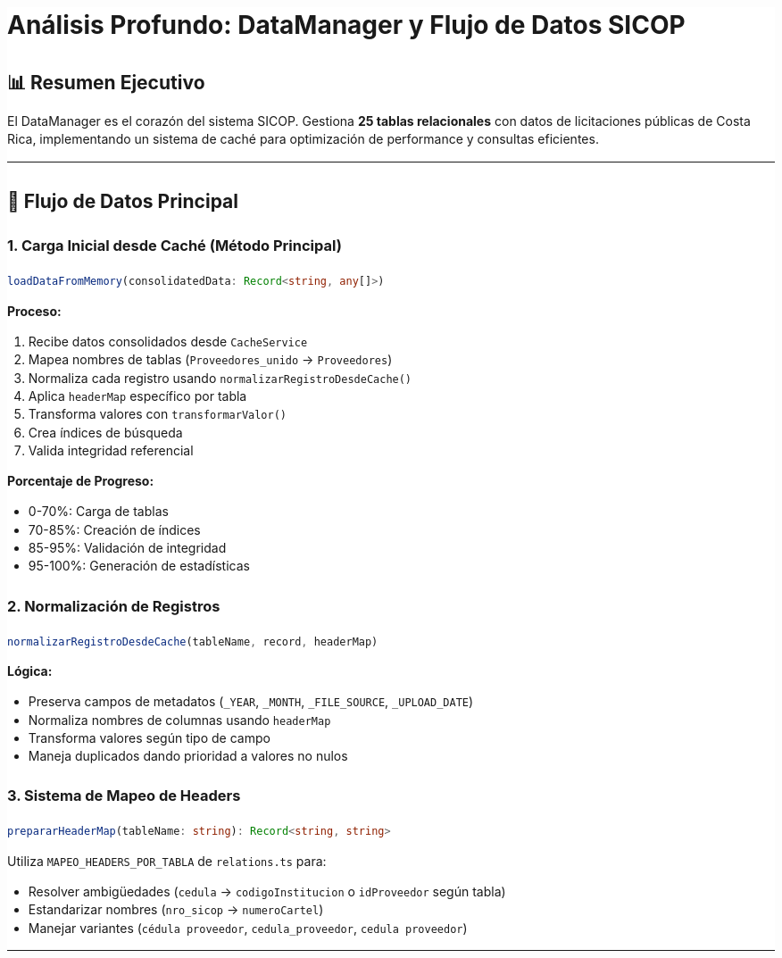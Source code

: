 # Análisis Profundo: DataManager y Flujo de Datos SICOP

## 📊 Resumen Ejecutivo

El DataManager es el corazón del sistema SICOP. Gestiona **25 tablas relacionales** con datos de licitaciones públicas de Costa Rica, implementando un sistema de caché para optimización de performance y consultas eficientes.

---

## 🔄 Flujo de Datos Principal

### 1. **Carga Inicial desde Caché (Método Principal)**
```typescript
loadDataFromMemory(consolidatedData: Record<string, any[]>)
```

**Proceso:**
1. Recibe datos consolidados desde `CacheService`
2. Mapea nombres de tablas (`Proveedores_unido` → `Proveedores`)
3. Normaliza cada registro usando `normalizarRegistroDesdeCache()`
4. Aplica `headerMap` específico por tabla
5. Transforma valores con `transformarValor()`
6. Crea índices de búsqueda
7. Valida integridad referencial

**Porcentaje de Progreso:**
- 0-70%: Carga de tablas
- 70-85%: Creación de índices
- 85-95%: Validación de integridad
- 95-100%: Generación de estadísticas

### 2. **Normalización de Registros**

```typescript
normalizarRegistroDesdeCache(tableName, record, headerMap)
```

**Lógica:**
- Preserva campos de metadatos (`_YEAR`, `_MONTH`, `_FILE_SOURCE`, `_UPLOAD_DATE`)
- Normaliza nombres de columnas usando `headerMap`
- Transforma valores según tipo de campo
- Maneja duplicados dando prioridad a valores no nulos

### 3. **Sistema de Mapeo de Headers**

```typescript
prepararHeaderMap(tableName: string): Record<string, string>
```

Utiliza `MAPEO_HEADERS_POR_TABLA` de `relations.ts` para:
- Resolver ambigüedades (`cedula` → `codigoInstitucion` o `idProveedor` según tabla)
- Estandarizar nombres (`nro_sicop` → `numeroCartel`)
- Manejar variantes (`cédula proveedor`, `cedula_proveedor`, `cedula proveedor`)

---